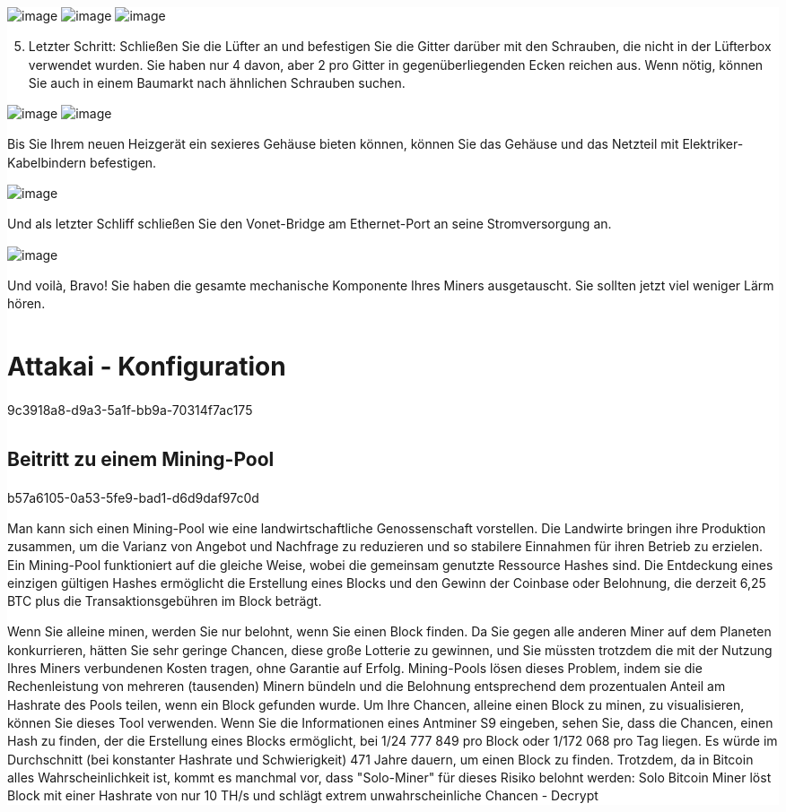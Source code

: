 ![image](assets/hardware/23.webp)
![image](assets/hardware/24.webp)
![image](assets/hardware/25.webp)

5. Letzter Schritt: Schließen Sie die Lüfter an und befestigen Sie die Gitter darüber mit den Schrauben, die nicht in der Lüfterbox verwendet wurden. Sie haben nur 4 davon, aber 2 pro Gitter in gegenüberliegenden Ecken reichen aus. Wenn nötig, können Sie auch in einem Baumarkt nach ähnlichen Schrauben suchen.

![image](assets/hardware/26.webp)
![image](assets/hardware/27.webp)

Bis Sie Ihrem neuen Heizgerät ein sexieres Gehäuse bieten können, können Sie das Gehäuse und das Netzteil mit Elektriker-Kabelbindern befestigen.

![image](assets/hardware/28.webp)

Und als letzter Schliff schließen Sie den Vonet-Bridge am Ethernet-Port an seine Stromversorgung an.

![image](assets/hardware/29.webp)

Und voilà, Bravo! Sie haben die gesamte mechanische Komponente Ihres Miners ausgetauscht. Sie sollten jetzt viel weniger Lärm hören.

# Attakai - Konfiguration

<partId>9c3918a8-d9a3-5a1f-bb9a-70314f7ac175</partId>

## Beitritt zu einem Mining-Pool

<chapterId>b57a6105-0a53-5fe9-bad1-d6d9daf97c0d</chapterId>

Man kann sich einen Mining-Pool wie eine landwirtschaftliche Genossenschaft vorstellen. Die Landwirte bringen ihre Produktion zusammen, um die Varianz von Angebot und Nachfrage zu reduzieren und so stabilere Einnahmen für ihren Betrieb zu erzielen. Ein Mining-Pool funktioniert auf die gleiche Weise, wobei die gemeinsam genutzte Ressource Hashes sind. Die Entdeckung eines einzigen gültigen Hashes ermöglicht die Erstellung eines Blocks und den Gewinn der Coinbase oder Belohnung, die derzeit 6,25 BTC plus die Transaktionsgebühren im Block beträgt.

Wenn Sie alleine minen, werden Sie nur belohnt, wenn Sie einen Block finden. Da Sie gegen alle anderen Miner auf dem Planeten konkurrieren, hätten Sie sehr geringe Chancen, diese große Lotterie zu gewinnen, und Sie müssten trotzdem die mit der Nutzung Ihres Miners verbundenen Kosten tragen, ohne Garantie auf Erfolg. Mining-Pools lösen dieses Problem, indem sie die Rechenleistung von mehreren (tausenden) Minern bündeln und die Belohnung entsprechend dem prozentualen Anteil am Hashrate des Pools teilen, wenn ein Block gefunden wurde. Um Ihre Chancen, alleine einen Block zu minen, zu visualisieren, können Sie dieses Tool verwenden. Wenn Sie die Informationen eines Antminer S9 eingeben, sehen Sie, dass die Chancen, einen Hash zu finden, der die Erstellung eines Blocks ermöglicht, bei 1/24 777 849 pro Block oder 1/172 068 pro Tag liegen. Es würde im Durchschnitt (bei konstanter Hashrate und Schwierigkeit) 471 Jahre dauern, um einen Block zu finden.
Trotzdem, da in Bitcoin alles Wahrscheinlichkeit ist, kommt es manchmal vor, dass "Solo-Miner" für dieses Risiko belohnt werden: Solo Bitcoin Miner löst Block mit einer Hashrate von nur 10 TH/s und schlägt extrem unwahrscheinliche Chancen - Decrypt
